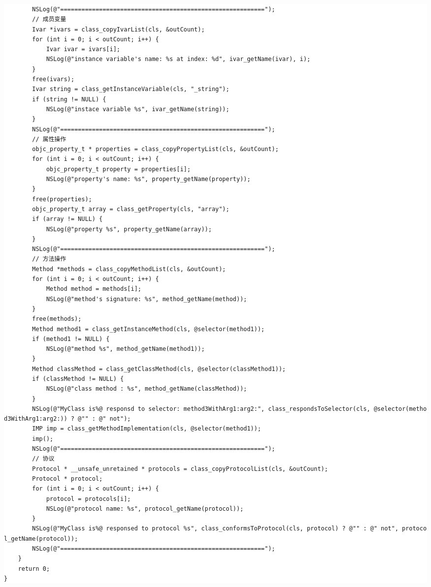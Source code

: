	        NSLog(@"==========================================================");
	        // 成员变量
	        Ivar *ivars = class_copyIvarList(cls, &outCount);
	        for (int i = 0; i < outCount; i++) {
	            Ivar ivar = ivars[i];
	            NSLog(@"instance variable's name: %s at index: %d", ivar_getName(ivar), i);
	        }
	        free(ivars);
	        Ivar string = class_getInstanceVariable(cls, "_string");
	        if (string != NULL) {
	            NSLog(@"instace variable %s", ivar_getName(string));
	        }
	        NSLog(@"==========================================================");
	        // 属性操作
	        objc_property_t * properties = class_copyPropertyList(cls, &outCount);
	        for (int i = 0; i < outCount; i++) {
	            objc_property_t property = properties[i];
	            NSLog(@"property's name: %s", property_getName(property));
	        }
	        free(properties);
	        objc_property_t array = class_getProperty(cls, "array");
	        if (array != NULL) {
	            NSLog(@"property %s", property_getName(array));
	        }
	        NSLog(@"==========================================================");
	        // 方法操作
	        Method *methods = class_copyMethodList(cls, &outCount);
	        for (int i = 0; i < outCount; i++) {
	            Method method = methods[i];
	            NSLog(@"method's signature: %s", method_getName(method));
	        }
	        free(methods);
	        Method method1 = class_getInstanceMethod(cls, @selector(method1));
	        if (method1 != NULL) {
	            NSLog(@"method %s", method_getName(method1));
	        }
	        Method classMethod = class_getClassMethod(cls, @selector(classMethod1));
	        if (classMethod != NULL) {
	            NSLog(@"class method : %s", method_getName(classMethod));
	        }
	        NSLog(@"MyClass is%@ responsd to selector: method3WithArg1:arg2:", class_respondsToSelector(cls, @selector(method3WithArg1:arg2:)) ? @"" : @" not");
	        IMP imp = class_getMethodImplementation(cls, @selector(method1));
	        imp();
	        NSLog(@"==========================================================");
	        // 协议
	        Protocol * __unsafe_unretained * protocols = class_copyProtocolList(cls, &outCount);
	        Protocol * protocol;
	        for (int i = 0; i < outCount; i++) {
	            protocol = protocols[i];
	            NSLog(@"protocol name: %s", protocol_getName(protocol));
	        }
	        NSLog(@"MyClass is%@ responsed to protocol %s", class_conformsToProtocol(cls, protocol) ? @"" : @" not", protocol_getName(protocol));
	        NSLog(@"==========================================================");
	    }
	    return 0;
	}

